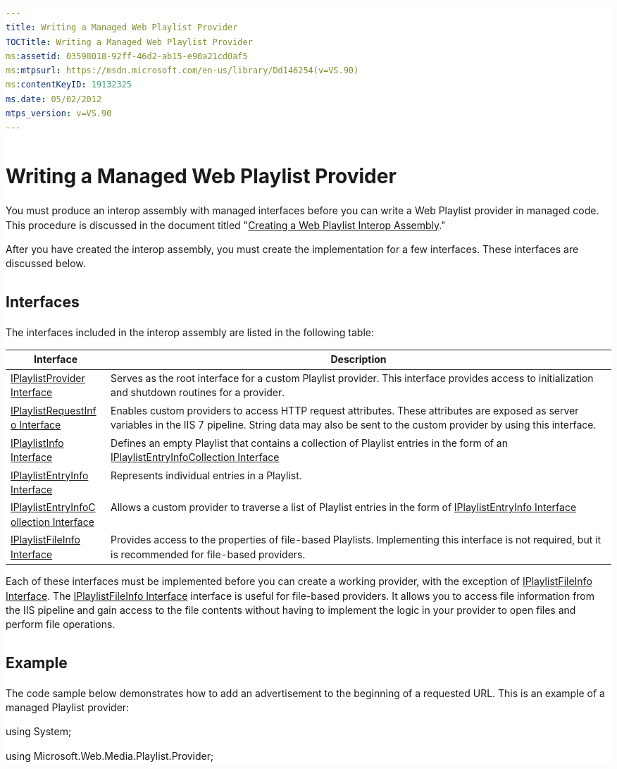 ```yaml
---
title: Writing a Managed Web Playlist Provider
TOCTitle: Writing a Managed Web Playlist Provider
ms:assetid: 03598018-92ff-46d2-ab15-e90a21cd0af5
ms:mtpsurl: https://msdn.microsoft.com/en-us/library/Dd146254(v=VS.90)
ms:contentKeyID: 19132325
ms.date: 05/02/2012
mtps_version: v=VS.90
---
```


# Writing a Managed Web Playlist Provider

You must produce an interop assembly with managed interfaces before you can write a Web Playlist provider in managed code. This procedure is discussed in the document titled "[Creating a Web Playlist Interop Assembly](creating-a-web-playlist-interop-assembly.md)."

After you have created the interop assembly, you must create the implementation for a few interfaces. These interfaces are discussed below.

## Interfaces

The interfaces included in the interop assembly are listed in the following table:

|Interface|Description|
|--- |--- |
|[IPlaylistProvider Interface](iplaylistprovider-interface.md)|Serves as the root interface for a custom Playlist provider. This interface provides access to initialization and shutdown routines for a provider.|
|[IPlaylistRequestInfo Interface](iplaylistrequestinfo-interface.md)|Enables custom providers to access HTTP request attributes. These attributes are exposed as server variables in the IIS 7 pipeline. String data may also be sent to the custom provider by using this interface.|
|[IPlaylistInfo Interface](iplaylistinfo-interface.md)|Defines an empty Playlist that contains a collection of Playlist entries in the form of an [IPlaylistEntryInfoCollection Interface](iplaylistentryinfocollection-interface.md)|.
|[IPlaylistEntryInfo Interface](iplaylistentryinfo-interface.md)|Represents individual entries in a Playlist.|
|[IPlaylistEntryInfoCollection Interface](iplaylistentryinfocollection-interface.md)|Allows a custom provider to traverse a list of Playlist entries in the form of [IPlaylistEntryInfo Interface](iplaylistentryinfo-interface.md)| info objects.|
|[IPlaylistFileInfo Interface](iplaylistfileinfo-interface.md)|Provides access to the properties of file-based Playlists. Implementing this interface is not required, but it is recommended for file-based providers.|

Each of these interfaces must be implemented before you can create a working provider, with the exception of [IPlaylistFileInfo Interface](iplaylistfileinfo-interface.md). The [IPlaylistFileInfo Interface](iplaylistfileinfo-interface.md) interface is useful for file-based providers. It allows you to access file information from the IIS pipeline and gain access to the file contents without having to implement the logic in your provider to open files and perform file operations.

## Example

The code sample below demonstrates how to add an advertisement to the beginning of a requested URL. This is an example of a managed Playlist provider:

using System;

using Microsoft.Web.Media.Playlist.Provider;
